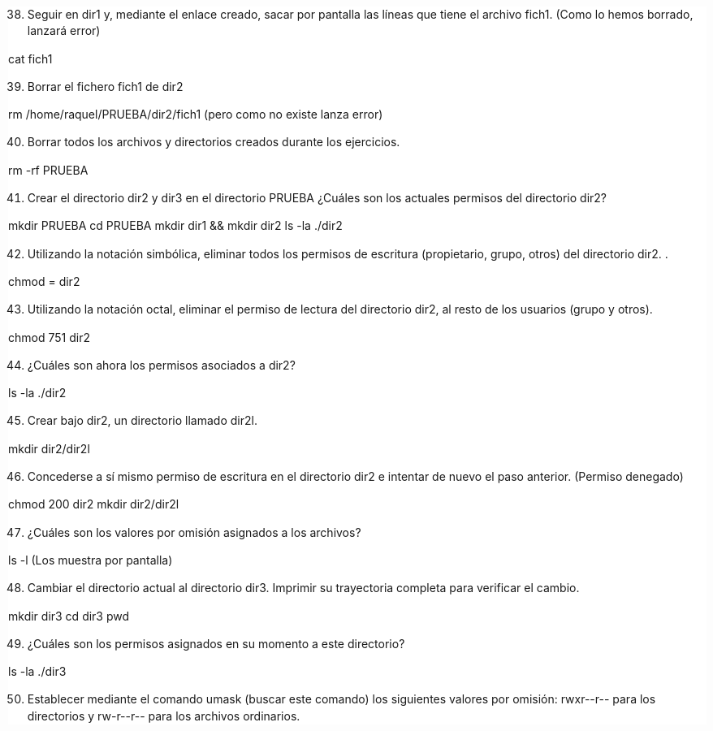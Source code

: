 38. Seguir en dir1 y, mediante el enlace creado, sacar por pantalla las líneas
que tiene el archivo fich1. (Como lo hemos borrado, lanzará error)

cat fich1

39. Borrar el fichero fich1 de dir2

rm /home/raquel/PRUEBA/dir2/fich1 (pero como no existe lanza error)

40. Borrar todos los archivos y directorios creados durante los ejercicios.

rm -rf PRUEBA

41. Crear el directorio dir2 y dir3 en el directorio PRUEBA ¿Cuáles son los
actuales permisos del directorio dir2?

mkdir PRUEBA
cd PRUEBA
mkdir dir1 && mkdir dir2
ls -la ./dir2

42. Utilizando la notación simbólica, eliminar todos los permisos de escritura
(propietario, grupo, otros) del directorio dir2. .

chmod = dir2

43. Utilizando la notación octal, eliminar el permiso de lectura del directorio
dir2, al resto de los usuarios (grupo y otros).

chmod 751 dir2

44. ¿Cuáles son ahora los permisos asociados a dir2?

ls -la ./dir2

45. Crear bajo dir2, un directorio llamado dir2l.

mkdir dir2/dir2l

46. Concederse a sí mismo permiso de escritura en el directorio dir2 e
intentar de nuevo el paso anterior. (Permiso denegado)

chmod 200 dir2
mkdir dir2/dir2l

47. ¿Cuáles son los valores por omisión asignados a los archivos?

ls -l (Los muestra por pantalla)

48. Cambiar el directorio actual al directorio dir3. Imprimir su trayectoria
completa para verificar el cambio.

mkdir dir3
cd dir3
pwd

49. ¿Cuáles son los permisos asignados en su momento a este directorio?

ls -la ./dir3

50. Establecer mediante el comando umask (buscar este comando) los
siguientes valores por omisión: rwxr--r-- para los directorios y rw-r--r-- para
los archivos ordinarios.
